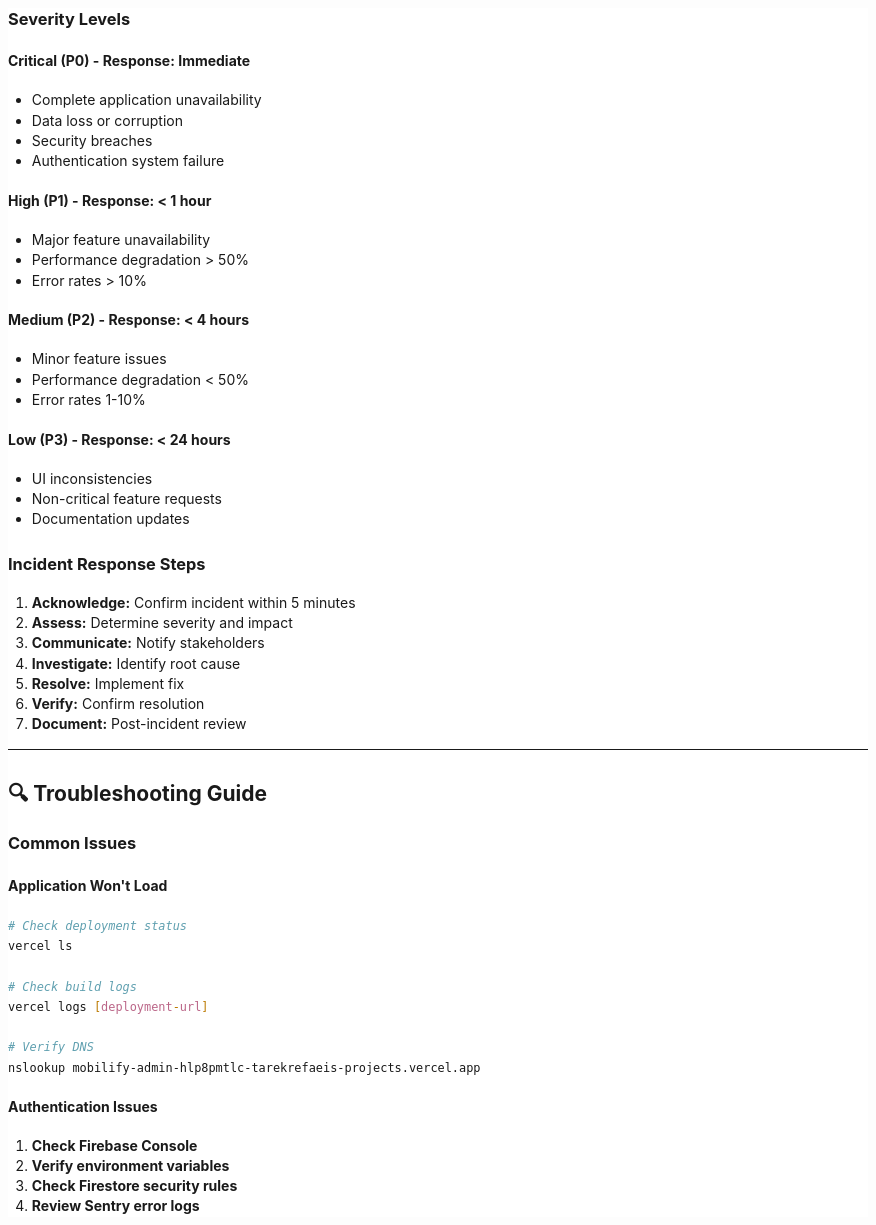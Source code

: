 ### **Severity Levels**

#### **Critical (P0) - Response: Immediate**
- Complete application unavailability
- Data loss or corruption
- Security breaches
- Authentication system failure

#### **High (P1) - Response: < 1 hour**
- Major feature unavailability
- Performance degradation > 50%
- Error rates > 10%

#### **Medium (P2) - Response: < 4 hours**
- Minor feature issues
- Performance degradation < 50%
- Error rates 1-10%

#### **Low (P3) - Response: < 24 hours**
- UI inconsistencies
- Non-critical feature requests
- Documentation updates

### **Incident Response Steps**
1. **Acknowledge:** Confirm incident within 5 minutes
2. **Assess:** Determine severity and impact
3. **Communicate:** Notify stakeholders
4. **Investigate:** Identify root cause
5. **Resolve:** Implement fix
6. **Verify:** Confirm resolution
7. **Document:** Post-incident review

---

## **🔍 Troubleshooting Guide**

### **Common Issues**

#### **Application Won't Load**
```bash
# Check deployment status
vercel ls

# Check build logs
vercel logs [deployment-url]

# Verify DNS
nslookup mobilify-admin-hlp8pmtlc-tarekrefaeis-projects.vercel.app
```

#### **Authentication Issues**
1. **Check Firebase Console**
2. **Verify environment variables**
3. **Check Firestore security rules**
4. **Review Sentry error logs**

